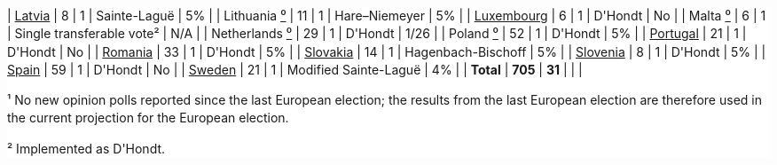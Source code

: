 | [Latvia](https://filipvanlaenen.github.io/latvian_ep_polls/average-2021-02-28.html)                                          | 8           | 1                    | Sainte-Laguë              | 5%        |
| Lithuania [⁰](https://filipvanlaenen.github.io/lithuanian_ep_polls/average-2021-02-28.html)                                  | 11          | 1                    | Hare–Niemeyer             | 5%        |
| [Luxembourg](https://filipvanlaenen.github.io/luxembourg_ep_polls/average-2021-02-28.html)                                   | 6           | 1                    | D'Hondt                  | No        |
| Malta [⁰](https://filipvanlaenen.github.io/maltese_ep_polls/average-2021-02-28.html)                                         | 6           | 1                    | Single transferable vote² | N/A       |
| Netherlands [⁰](https://filipvanlaenen.github.io/dutch_ep_polls/average-2021-02-28.html)                                     | 29          | 1                    | D'Hondt                  | 1/26      |
| Poland [⁰](https://filipvanlaenen.github.io/polish_ep_polls/average-2021-02-28.html)                                         | 52          | 1                    | D'Hondt                  | 5%        |
| [Portugal](https://filipvanlaenen.github.io/portuguese_ep_polls/average-2021-02-28.html)                                     | 21          | 1                    | D'Hondt                  | No        |
| [Romania](https://filipvanlaenen.github.io/romanian_ep_polls/average-2021-02-28.html)                                        | 33          | 1                    | D'Hondt                  | 5%        |
| [Slovakia](https://filipvanlaenen.github.io/slovakian_ep_polls/average-2021-02-28.html)                                      | 14          | 1                    | Hagenbach-Bischoff        | 5%        |
| [Slovenia](https://filipvanlaenen.github.io/slovenian_ep_polls/average-2021-02-28.html)                                      | 8           | 1                    | D'Hondt                  | 5%        |
| [Spain](https://filipvanlaenen.github.io/spanish_ep_polls/average-2021-02-28.html)                                           | 59          | 1                    | D'Hondt                  | No        |
| [Sweden](https://filipvanlaenen.github.io/swedish_ep_polls/average-2021-02-28.html)                                          | 21          | 1                    | Modified Sainte-Laguë     | 4%        |
| **Total**                                                                                                         | **705**     | **31**               |                           |           |

¹ No new opinion polls reported since the last European election; the results from the last European election are therefore used in the current projection for the European election.

² Implemented as D'Hondt.
